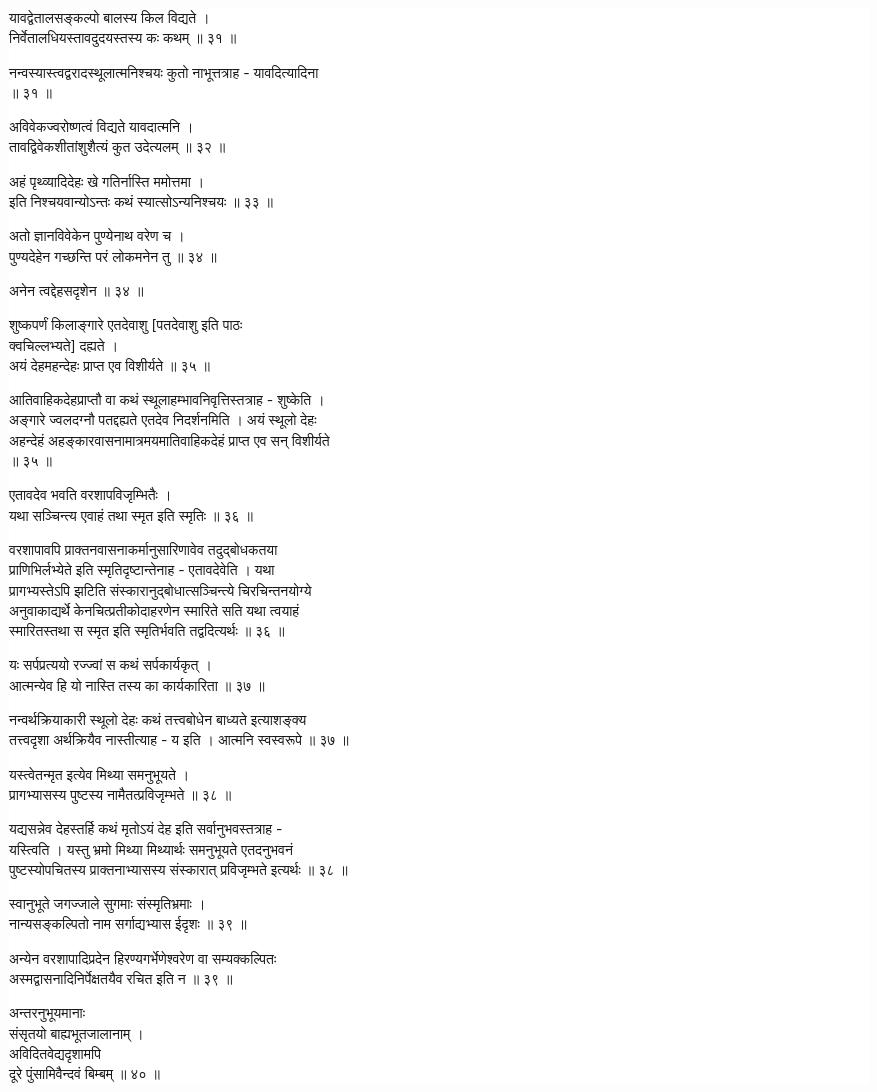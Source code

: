यावद्वेतालसङ्कल्पो बालस्य किल विद्यते ।  
निर्वेतालधियस्तावदुदयस्तस्य कः कथम् ॥ ३१ ॥  
  
नन्वस्यास्त्वद्वरादस्थूलात्मनिश्चयः कुतो नाभूत्तत्राह - यावदित्यादिना   
॥ ३१ ॥  
  
अविवेकज्वरोष्णत्वं विद्यते यावदात्मनि ।  
तावद्विवेकशीतांशुशैत्यं कुत उदेत्यलम् ॥ ३२ ॥  
  
अहं पृथ्व्यादिदेहः खे गतिर्नास्ति ममोत्तमा ।  
इति निश्चयवान्योऽन्तः कथं स्यात्सोऽन्यनिश्चयः ॥ ३३ ॥  
  
अतो ज्ञानविवेकेन पुण्येनाथ वरेण च ।  
पुण्यदेहेन गच्छन्ति परं लोकमनेन तु ॥ ३४ ॥  
  
अनेन त्वद्देहसदृशेन ॥ ३४ ॥  
  
शुष्कपर्णं किलाङ्गारे एतदेवाशु [पतदेवाशु इति पाठः   
क्वचिल्लभ्यते] दह्यते ।  
अयं देहमहन्देहः प्राप्त एव विशीर्यते ॥ ३५ ॥  
  
आतिवाहिकदेहप्राप्तौ वा कथं स्थूलाहम्भावनिवृत्तिस्तत्राह - शुष्केति ।   
अङ्गारे ज्वलदग्नौ पतद्दह्यते एतदेव निदर्शनमिति । अयं स्थूलो देहः   
अहन्देहं अहङ्कारवासनामात्रमयमातिवाहिकदेहं प्राप्त एव सन् विशीर्यते   
॥ ३५ ॥  
  
एतावदेव भवति वरशापविजृम्भितैः ।  
यथा सञ्चिन्त्य एवाहं तथा स्मृत इति स्मृतिः ॥ ३६ ॥  
  
वरशापावपि प्राक्तनवासनाकर्मानुसारिणावेव तदुद्बोधकतया   
प्राणिभिर्लभ्येते इति स्मृतिदृष्टान्तेनाह - एतावदेवेति । यथा   
प्रागभ्यस्तेऽपि झटिति संस्कारानुद्बोधात्सञ्चिन्त्ये चिरचिन्तनयोग्ये   
अनुवाकाद्यर्थे केनचित्प्रतीकोदाहरणेन स्मारिते सति यथा त्वयाहं   
स्मारितस्तथा स स्मृत इति स्मृतिर्भवति तद्वदित्यर्थः ॥ ३६ ॥  
  
यः सर्पप्रत्ययो रज्ज्वां स कथं सर्पकार्यकृत् ।  
आत्मन्येव हि यो नास्ति तस्य का कार्यकारिता ॥ ३७ ॥  
  
नन्वर्थक्रियाकारी स्थूलो देहः कथं तत्त्वबोधेन बाध्यते इत्याशङ्क्य   
तत्त्वदृशा अर्थक्रियैव नास्तीत्याह - य इति । आत्मनि स्वस्वरूपे ॥ ३७ ॥  
  
यस्त्वेतन्मृत इत्येव मिथ्या समनुभूयते ।  
प्रागभ्यासस्य पुष्टस्य नामैतत्प्रविजृम्भते ॥ ३८ ॥  
  
यद्यसन्नेव देहस्तर्हि कथं मृतोऽयं देह इति सर्वानुभवस्तत्राह -   
यस्त्विति । यस्तु भ्रमो मिथ्या मिथ्यार्थः समनुभूयते एतदनुभवनं   
पुष्टस्योपचितस्य प्राक्तनाभ्यासस्य संस्कारात् प्रविजृम्भते इत्यर्थः ॥ ३८ ॥  
  
स्वानुभूते जगज्जाले सुगमाः संस्मृतिभ्रमाः ।  
नान्यसङ्कल्पितो नाम सर्गाद्यभ्यास ईदृशः ॥ ३९ ॥  
  
अन्येन वरशापादिप्रदेन हिरण्यगर्भेणेश्वरेण वा सम्यक्कल्पितः   
अस्मद्वासनादिनिर्पेक्षतयैव रचित इति न ॥ ३९ ॥  
  
अन्तरनुभूयमानाः  
संसृतयो बाह्यभूतजालानाम् ।  
अविदितवेद्यदृशामपि  
दूरे पुंसामिवैन्दवं बिम्बम् ॥ ४० ॥  
  